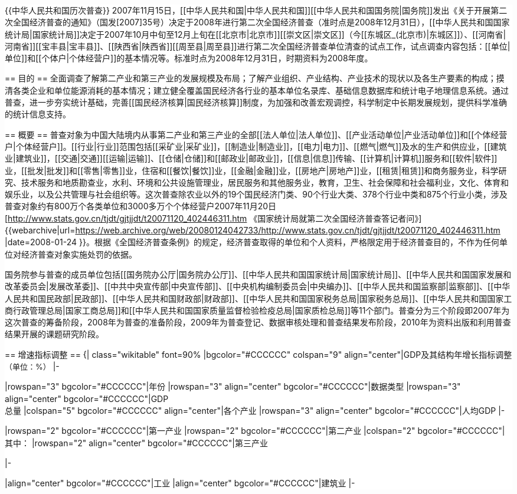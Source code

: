 {{中华人民共和国历次普查}}
2007年11月15日，[[中华人民共和国|中华人民共和国]][[中华人民共和国国务院|国务院]]发出《关于开展第二次全国经济普查的通知》（国发[2007]35号）决定于2008年进行第二次全国经济普查（准时点是2008年12月31日），[[中华人民共和国国家统计局|国家统计局]]决定于2007年10月中旬至12月上旬在[[北京市|北京市]][[崇文区|崇文区]]（今[[东城区_(北京市)|东城区]]）、[[河南省|河南省]][[宝丰县|宝丰县]]、[[陕西省|陕西省]][[周至县|周至县]]进行第二次全国经济普查单位清查的试点工作，试点调查内容包括：[[单位|单位]]和[[个体户|个体经营户]]的基本情况等。标准时点为2008年12月31日，时期资料为2008年度。

== 目的 ==
全面调查了解第二产业和第三产业的发展规模及布局；了解产业组织、产业结构、产业技术的现状以及各生产要素的构成；摸清各类企业和单位能源消耗的基本情况；建立健全覆盖国民经济各行业的基本单位名录库、基础信息数据库和统计电子地理信息系统。通过普查，进一步夯实统计基础，完善[[国民经济核算|国民经济核算]]制度，为加强和改善宏观调控，科学制定中长期发展规划，提供科学准确的统计信息支持。

== 概要 ==
普查对象为中国大陆境内从事第二产业和第三产业的全部[[法人单位|法人单位]]、[[产业活动单位|产业活动单位]]和[[个体经营户|个体经营户]]。[[行业|行业]]范围包括[[采矿业|采矿业]]，[[制造业|制造业]]，[[电力|电力]]、[[燃气|燃气]]及水的生产和供应业，[[建筑业|建筑业]]，[[交通|交通]][[运输|运输]]、[[仓储|仓储]]和[[邮政业|邮政业]]，[[信息|信息]]传输、[[计算机|计算机]]服务和[[软件|软件]]业，[[批发|批发]]和[[零售|零售]]业，住宿和[[餐饮|餐饮]]业，[[金融|金融]]业，[[房地产|房地产]]业，[[租赁|租赁]]和商务服务业，科学研究、技术服务和地质勘查业，水利、环境和公共设施管理业，居民服务和其他服务业，教育，卫生、社会保障和社会福利业，文化、体育和娱乐业，以及公共管理与社会组织等。这次普查除农业以外的19个国民经济门类、90个行业大类、378个行业中类和875个行业小类，涉及普查对象约有800万个各类单位和3000多万个个体经营户<ref>2007年11月20日[http://www.stats.gov.cn/tjdt/gjtjjdt/t20071120_402446311.htm 《国家统计局就第二次全国经济普查答记者问》] {{webarchive|url=https://web.archive.org/web/20080124042733/http://www.stats.gov.cn/tjdt/gjtjjdt/t20071120_402446311.htm |date=2008-01-24 }}</ref>。根据《全国经济普查条例》的规定，经济普查取得的单位和个人资料，严格限定用于经济普查目的，不作为任何单位对经济普查对象实施处罚的依据。

国务院参与普查的成员单位包括[[国务院办公厅|国务院办公厅]]、[[中华人民共和国国家统计局|国家统计局]]、[[中华人民共和国国家发展和改革委员会|发展改革委]]、[[中共中央宣传部|中央宣传部]]、[[中央机构编制委员会|中央编办]]、[[中华人民共和国监察部|监察部]]、[[中华人民共和国民政部|民政部]]、[[中华人民共和国财政部|财政部]]、[[中华人民共和国国家税务总局|国家税务总局]]、[[中华人民共和国国家工商行政管理总局|国家工商总局]]和[[中华人民共和国国家质量监督检验检疫总局|国家质检总局]]等11个部门。普查分为三个阶段即2007年为这次普查的筹备阶段，2008年为普查的准备阶段，2009年为普查登记、数据审核处理和普查结果发布阶段，2010年为资料出版和利用普查结果开展的课题研究阶段。

== 增速指标调整 ==
{| class="wikitable" font=90%
|bgcolor="#CCCCCC" colspan="9" align="center"|GDP及其结构年增长指标调整<font size="2">（单位：%）</font>
|-

|rowspan="3" bgcolor="#CCCCCC"|年份
|rowspan="3" align="center" bgcolor="#CCCCCC"|数据类型
|rowspan="3" align="center" bgcolor="#CCCCCC"|GDP<br>总量
|colspan="5" bgcolor="#CCCCCC" align="center"|各个产业
|rowspan="3" align="center" bgcolor="#CCCCCC"|人均GDP
|-

|rowspan="2" bgcolor="#CCCCCC"|第一产业
|rowspan="2" bgcolor="#CCCCCC"|第二产业
|colspan="2" bgcolor="#CCCCCC"|其中：
|rowspan="2" align="center" bgcolor="#CCCCCC"|第三产业</p>
|-

|align="center" bgcolor="#CCCCCC"|工业
|align="center" bgcolor="#CCCCCC"|建筑业
|-
